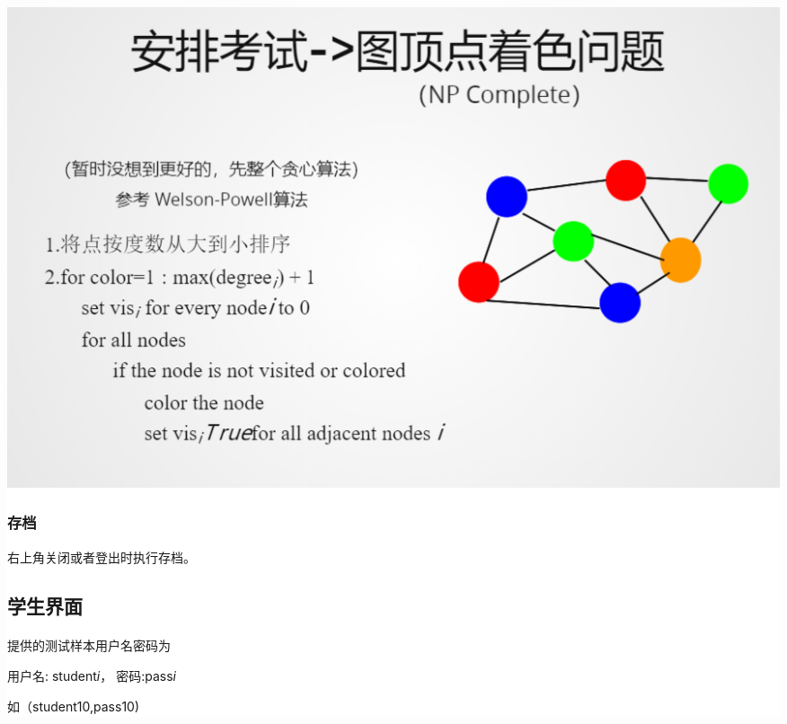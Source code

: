 ![image-20200401234236131](https://github.com/yegcjs/CourseManageSystem/raw/master/img/image-20200401234236131.png)



### 存档

右上角关闭或者登出时执行存档。



## 学生界面

提供的测试样本用户名密码为

用户名: student$i$， 密码:pass$i$

如（student10,pass10)
